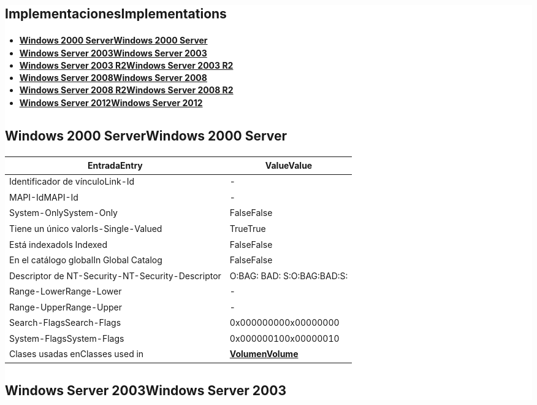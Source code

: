 

## <a name="implementations"></a><span data-ttu-id="02e7a-122">Implementaciones</span><span class="sxs-lookup"><span data-stu-id="02e7a-122">Implementations</span></span>

-   [<span data-ttu-id="02e7a-123">**Windows 2000 Server**</span><span class="sxs-lookup"><span data-stu-id="02e7a-123">**Windows 2000 Server**</span></span>](#windows-2000-server)
-   [<span data-ttu-id="02e7a-124">**Windows Server 2003**</span><span class="sxs-lookup"><span data-stu-id="02e7a-124">**Windows Server 2003**</span></span>](#windows-server-2003)
-   [<span data-ttu-id="02e7a-125">**Windows Server 2003 R2**</span><span class="sxs-lookup"><span data-stu-id="02e7a-125">**Windows Server 2003 R2**</span></span>](#windows-server-2003-r2)
-   [<span data-ttu-id="02e7a-126">**Windows Server 2008**</span><span class="sxs-lookup"><span data-stu-id="02e7a-126">**Windows Server 2008**</span></span>](#windows-server-2008)
-   [<span data-ttu-id="02e7a-127">**Windows Server 2008 R2**</span><span class="sxs-lookup"><span data-stu-id="02e7a-127">**Windows Server 2008 R2**</span></span>](#windows-server-2008-r2)
-   [<span data-ttu-id="02e7a-128">**Windows Server 2012**</span><span class="sxs-lookup"><span data-stu-id="02e7a-128">**Windows Server 2012**</span></span>](#windows-server-2012)

## <a name="windows-2000-server"></a><span data-ttu-id="02e7a-129">Windows 2000 Server</span><span class="sxs-lookup"><span data-stu-id="02e7a-129">Windows 2000 Server</span></span>



| <span data-ttu-id="02e7a-130">Entrada</span><span class="sxs-lookup"><span data-stu-id="02e7a-130">Entry</span></span> | <span data-ttu-id="02e7a-131">Value</span><span class="sxs-lookup"><span data-stu-id="02e7a-131">Value</span></span> |
|------------------------|---------------------------------------|
| <span data-ttu-id="02e7a-132">Identificador de vínculo</span><span class="sxs-lookup"><span data-stu-id="02e7a-132">Link-Id</span></span>                | \-                                    |
| <span data-ttu-id="02e7a-133">MAPI-Id</span><span class="sxs-lookup"><span data-stu-id="02e7a-133">MAPI-Id</span></span>                | \-                                    |
| <span data-ttu-id="02e7a-134">System-Only</span><span class="sxs-lookup"><span data-stu-id="02e7a-134">System-Only</span></span>            | <span data-ttu-id="02e7a-135">False</span><span class="sxs-lookup"><span data-stu-id="02e7a-135">False</span></span>                                 |
| <span data-ttu-id="02e7a-136">Tiene un único valor</span><span class="sxs-lookup"><span data-stu-id="02e7a-136">Is-Single-Valued</span></span>       | <span data-ttu-id="02e7a-137">True</span><span class="sxs-lookup"><span data-stu-id="02e7a-137">True</span></span>                                  |
| <span data-ttu-id="02e7a-138">Está indexado</span><span class="sxs-lookup"><span data-stu-id="02e7a-138">Is Indexed</span></span>             | <span data-ttu-id="02e7a-139">False</span><span class="sxs-lookup"><span data-stu-id="02e7a-139">False</span></span>                                 |
| <span data-ttu-id="02e7a-140">En el catálogo global</span><span class="sxs-lookup"><span data-stu-id="02e7a-140">In Global Catalog</span></span>      | <span data-ttu-id="02e7a-141">False</span><span class="sxs-lookup"><span data-stu-id="02e7a-141">False</span></span>                                 |
| <span data-ttu-id="02e7a-142">Descriptor de NT-Security-</span><span class="sxs-lookup"><span data-stu-id="02e7a-142">NT-Security-Descriptor</span></span> | <span data-ttu-id="02e7a-143">O:BAG: BAD: S:</span><span class="sxs-lookup"><span data-stu-id="02e7a-143">O:BAG:BAD:S:</span></span>                          |
| <span data-ttu-id="02e7a-144">Range-Lower</span><span class="sxs-lookup"><span data-stu-id="02e7a-144">Range-Lower</span></span>            | \-                                    |
| <span data-ttu-id="02e7a-145">Range-Upper</span><span class="sxs-lookup"><span data-stu-id="02e7a-145">Range-Upper</span></span>            | \-                                    |
| <span data-ttu-id="02e7a-146">Search-Flags</span><span class="sxs-lookup"><span data-stu-id="02e7a-146">Search-Flags</span></span>           | <span data-ttu-id="02e7a-147">0x00000000</span><span class="sxs-lookup"><span data-stu-id="02e7a-147">0x00000000</span></span>                            |
| <span data-ttu-id="02e7a-148">System-Flags</span><span class="sxs-lookup"><span data-stu-id="02e7a-148">System-Flags</span></span>           | <span data-ttu-id="02e7a-149">0x00000010</span><span class="sxs-lookup"><span data-stu-id="02e7a-149">0x00000010</span></span>                            |
| <span data-ttu-id="02e7a-150">Clases usadas en</span><span class="sxs-lookup"><span data-stu-id="02e7a-150">Classes used in</span></span>        | [<span data-ttu-id="02e7a-151">**Volumen**</span><span class="sxs-lookup"><span data-stu-id="02e7a-151">**Volume**</span></span>](c-volume.md)<br/> |



## <a name="windows-server-2003"></a><span data-ttu-id="02e7a-152">Windows Server 2003</span><span class="sxs-lookup"><span data-stu-id="02e7a-152">Windows Server 2003</span></span>
